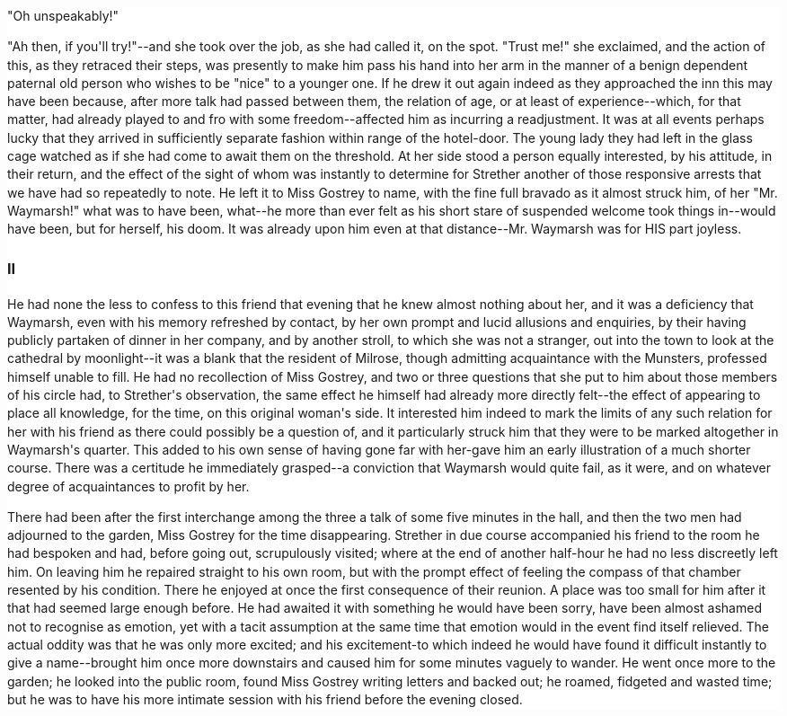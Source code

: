 "Oh unspeakably!"

"Ah then, if you'll try!"--and she took over the job, as she had called it, on the spot. "Trust me!" she exclaimed, and the action of this, as they retraced their steps, was presently to make him pass his hand into her arm in the manner of a benign dependent paternal old person who wishes to be "nice" to a younger one. If he drew it out again indeed as they approached the inn this may have been because, after more talk had passed between them, the relation of age, or at least of experience--which, for that matter, had already played to and fro with some freedom--affected him as incurring a readjustment. It was at all events perhaps lucky that they arrived in sufficiently separate fashion within range of the hotel-door. The young lady they had left in the glass cage watched as if she had come to await them on the threshold. At her side stood a person equally interested, by his attitude, in their return, and the effect of the sight of whom was instantly to determine for Strether another of those responsive arrests that we have had so repeatedly to note. He left it to Miss Gostrey to name, with the fine full bravado as it almost struck him, of her "Mr. Waymarsh!" what was to have been, what--he more than ever felt as his short stare of suspended welcome took things in--would have been, but for herself, his doom. It was already upon him even at that distance--Mr. Waymarsh was for HIS part joyless.


###  II

He had none the less to confess to this friend that evening that he knew almost nothing about her, and it was a deficiency that Waymarsh, even with his memory refreshed by contact, by her own prompt and lucid allusions and enquiries, by their having publicly partaken of dinner in her company, and by another stroll, to which she was not a stranger, out into the town to look at the cathedral by moonlight--it was a blank that the resident of Milrose, though admitting acquaintance with the Munsters, professed himself unable to fill. He had no recollection of Miss Gostrey, and two or three questions that she put to him about those members of his circle had, to Strether's observation, the same effect he himself had already more directly felt--the effect of appearing to place all knowledge, for the time, on this original woman's side. It interested him indeed to mark the limits of any such relation for her with his friend as there could possibly be a question of, and it particularly struck him that they were to be marked altogether in Waymarsh's quarter. This added to his own sense of having gone far with her-gave him an early illustration of a much shorter course. There was a certitude he immediately grasped--a conviction that Waymarsh would quite fail, as it were, and on whatever degree of acquaintances to profit by her.

There had been after the first interchange among the three a talk of some five minutes in the hall, and then the two men had adjourned to the garden, Miss Gostrey for the time disappearing. Strether in due course accompanied his friend to the room he had bespoken and had, before going out, scrupulously visited; where at the end of another half-hour he had no less discreetly left him. On leaving him he repaired straight to his own room, but with the prompt effect of feeling the compass of that chamber resented by his condition. There he enjoyed at once the first consequence of their reunion. A place was too small for him after it that had seemed large enough before. He had awaited it with something he would have been sorry, have been almost ashamed not to recognise as emotion, yet with a tacit assumption at the same time that emotion would in the event find itself relieved. The actual oddity was that he was only more excited; and his excitement-to which indeed he would have found it difficult instantly to give a name--brought him once more downstairs and caused him for some minutes vaguely to wander. He went once more to the garden; he looked into the public room, found Miss Gostrey writing letters and backed out; he roamed, fidgeted and wasted time; but he was to have his more intimate session with his friend before the evening closed.

